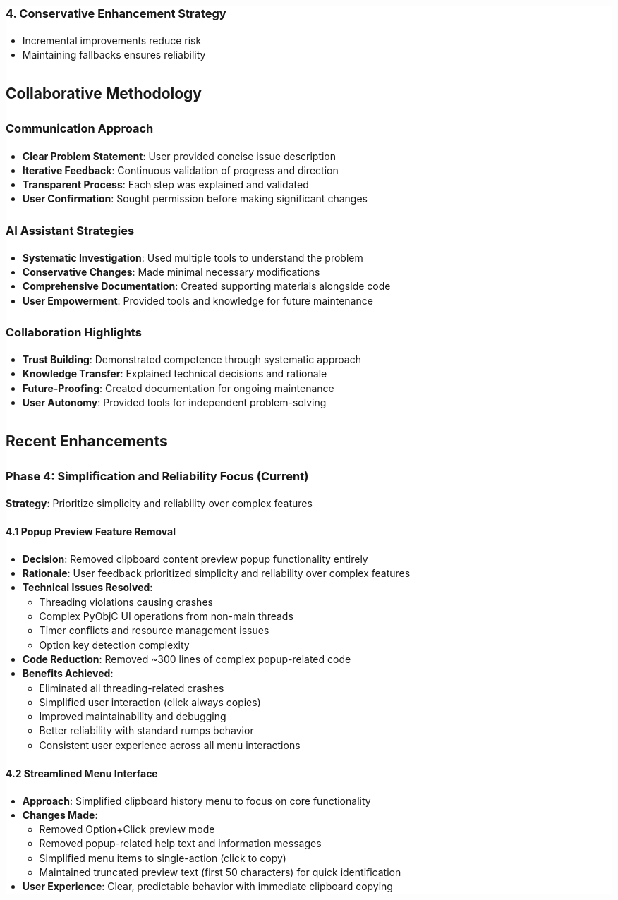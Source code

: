 ### 4. **Conservative Enhancement Strategy**
- Incremental improvements reduce risk
- Maintaining fallbacks ensures reliability

## Collaborative Methodology

### Communication Approach
- **Clear Problem Statement**: User provided concise issue description
- **Iterative Feedback**: Continuous validation of progress and direction
- **Transparent Process**: Each step was explained and validated
- **User Confirmation**: Sought permission before making significant changes

### AI Assistant Strategies
- **Systematic Investigation**: Used multiple tools to understand the problem
- **Conservative Changes**: Made minimal necessary modifications
- **Comprehensive Documentation**: Created supporting materials alongside code
- **User Empowerment**: Provided tools and knowledge for future maintenance

### Collaboration Highlights
- **Trust Building**: Demonstrated competence through systematic approach
- **Knowledge Transfer**: Explained technical decisions and rationale
- **Future-Proofing**: Created documentation for ongoing maintenance
- **User Autonomy**: Provided tools for independent problem-solving

## Recent Enhancements

### Phase 4: Simplification and Reliability Focus (Current)
**Strategy**: Prioritize simplicity and reliability over complex features

#### 4.1 Popup Preview Feature Removal
- **Decision**: Removed clipboard content preview popup functionality entirely
- **Rationale**: User feedback prioritized simplicity and reliability over complex features
- **Technical Issues Resolved**:
  - Threading violations causing crashes
  - Complex PyObjC UI operations from non-main threads
  - Timer conflicts and resource management issues
  - Option key detection complexity
- **Code Reduction**: Removed ~300 lines of complex popup-related code
- **Benefits Achieved**:
  - Eliminated all threading-related crashes
  - Simplified user interaction (click always copies)
  - Improved maintainability and debugging
  - Better reliability with standard rumps behavior
  - Consistent user experience across all menu interactions

#### 4.2 Streamlined Menu Interface
- **Approach**: Simplified clipboard history menu to focus on core functionality
- **Changes Made**:
  - Removed Option+Click preview mode
  - Removed popup-related help text and information messages
  - Simplified menu items to single-action (click to copy)
  - Maintained truncated preview text (first 50 characters) for quick identification
- **User Experience**: Clear, predictable behavior with immediate clipboard copying
